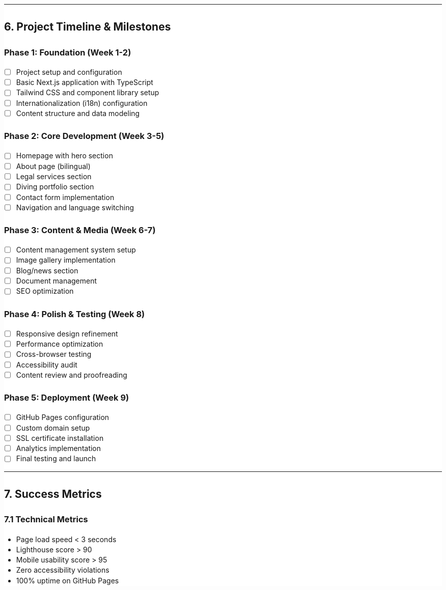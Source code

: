 ```
```

---

## 6. Project Timeline & Milestones

### Phase 1: Foundation (Week 1-2)
- [ ] Project setup and configuration
- [ ] Basic Next.js application with TypeScript
- [ ] Tailwind CSS and component library setup
- [ ] Internationalization (i18n) configuration
- [ ] Content structure and data modeling

### Phase 2: Core Development (Week 3-5)
- [ ] Homepage with hero section
- [ ] About page (bilingual)
- [ ] Legal services section
- [ ] Diving portfolio section
- [ ] Contact form implementation
- [ ] Navigation and language switching

### Phase 3: Content & Media (Week 6-7)
- [ ] Content management system setup
- [ ] Image gallery implementation
- [ ] Blog/news section
- [ ] Document management
- [ ] SEO optimization

### Phase 4: Polish & Testing (Week 8)
- [ ] Responsive design refinement
- [ ] Performance optimization
- [ ] Cross-browser testing
- [ ] Accessibility audit
- [ ] Content review and proofreading

### Phase 5: Deployment (Week 9)
- [ ] GitHub Pages configuration
- [ ] Custom domain setup
- [ ] SSL certificate installation
- [ ] Analytics implementation
- [ ] Final testing and launch

---

## 7. Success Metrics

### 7.1 Technical Metrics
- Page load speed < 3 seconds
- Lighthouse score > 90
- Mobile usability score > 95
- Zero accessibility violations
- 100% uptime on GitHub Pages
